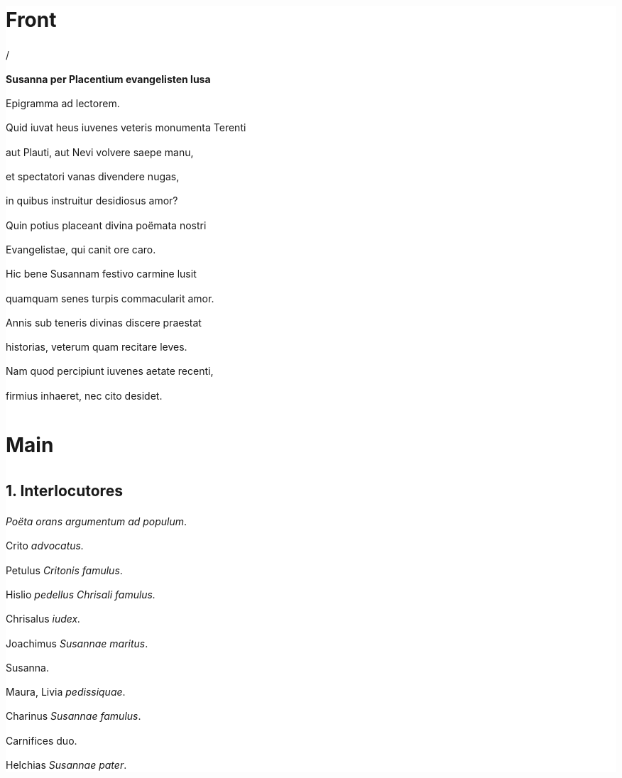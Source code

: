 # Front

/

**Susanna per Placentium evangelisten lusa**

Epigramma ad lectorem.

Quid iuvat heus iuvenes veteris monumenta Terenti

aut Plauti, aut Nevi volvere saepe manu,

et spectatori vanas divendere nugas,

in quibus instruitur desidiosus amor?

Quin potius placeant divina poëmata nostri

Evangelistae, qui canit ore caro.

Hic bene Susannam festivo carmine lusit

quamquam senes turpis commacularit amor.

Annis sub teneris divinas discere praestat

historias, veterum quam recitare leves.

Nam quod percipiunt iuvenes aetate recenti,

firmius inhaeret, nec cito desidet.



# Main



## 1. Interlocutores

*Poëta orans argumentum ad populum*.

Crito *advocatus.*

Petulus *Critonis famulus*.

Hislio *pedellus Chrisali famulus.*

Chrisalus *iudex.*

Joachimus *Susannae maritus*.

Susanna.

Maura, Livia *pedissiquae*.

Charinus *Susannae famulus*.

Carnifices duo.

Helchias *Susannae pater*.
